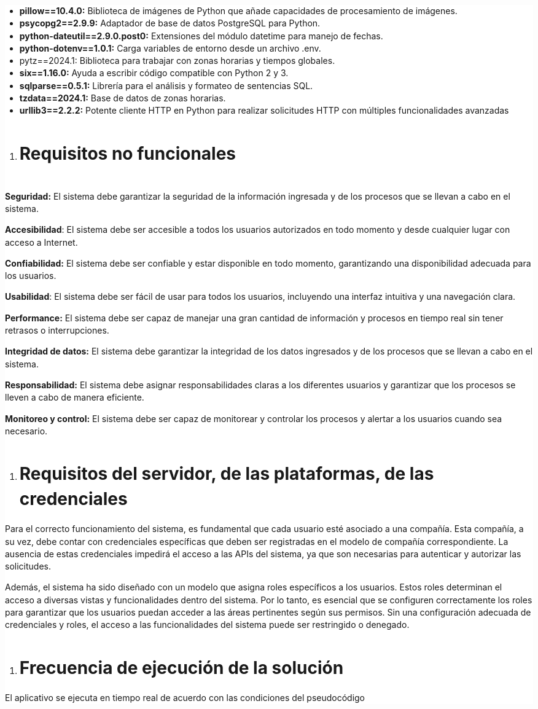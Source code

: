 - **pillow==10.4.0:** Biblioteca de imágenes de Python que añade capacidades de procesamiento de imágenes.
- **psycopg2==2.9.9:** Adaptador de base de datos PostgreSQL para Python.
- **python-dateutil==2.9.0.post0:** Extensiones del módulo datetime para manejo de fechas.
- **python-dotenv==1.0.1:** Carga variables de entorno desde un archivo .env.
- pytz==2024.1: Biblioteca para trabajar con zonas horarias y tiempos globales.
- **six==1.16.0:** Ayuda a escribir código compatible con Python 2 y 3.
- **sqlparse==0.5.1:** Librería para el análisis y formateo de sentencias SQL.
- **tzdata==2024.1:** Base de datos de zonas horarias.
- **urllib3==2.2.2:** Potente cliente HTTP en Python para realizar solicitudes HTTP con múltiples funcionalidades avanzadas
#
1. # <a name="_toc178152723"></a>**Requisitos no funcionales**
   #
**Seguridad:** El sistema debe garantizar la seguridad de la información ingresada y de los procesos que se llevan a cabo en el sistema.

**Accesibilidad**: El sistema debe ser accesible a todos los usuarios autorizados en todo momento y desde cualquier lugar con acceso a Internet.

**Confiabilidad:** El sistema debe ser confiable y estar disponible en todo momento, garantizando una disponibilidad adecuada para los usuarios.

**Usabilidad**: El sistema debe ser fácil de usar para todos los usuarios, incluyendo una interfaz intuitiva y una navegación clara.

**Performance:** El sistema debe ser capaz de manejar una gran cantidad de información y procesos en tiempo real sin tener retrasos o interrupciones.

**Integridad de datos:** El sistema debe garantizar la integridad de los datos ingresados y de los procesos que se llevan a cabo en el sistema.

**Responsabilidad:** El sistema debe asignar responsabilidades claras a los diferentes usuarios y garantizar que los procesos se lleven a cabo de manera eficiente.

**Monitoreo y control:** El sistema debe ser capaz de monitorear y controlar los procesos y alertar a los usuarios cuando sea necesario.

1. # <a name="_toc178152724"></a>**Requisitos del servidor, de las plataformas, de las credenciales**
Para el correcto funcionamiento del sistema, es fundamental que cada usuario esté asociado a una compañía. Esta compañía, a su vez, debe contar con credenciales específicas que deben ser registradas en el modelo de compañía correspondiente. La ausencia de estas credenciales impedirá el acceso a las APIs del sistema, ya que son necesarias para autenticar y autorizar las solicitudes.

Además, el sistema ha sido diseñado con un modelo que asigna roles específicos a los usuarios. Estos roles determinan el acceso a diversas vistas y funcionalidades dentro del sistema. Por lo tanto, es esencial que se configuren correctamente los roles para garantizar que los usuarios puedan acceder a las áreas pertinentes según sus permisos. Sin una configuración adecuada de credenciales y roles, el acceso a las funcionalidades del sistema puede ser restringido o denegado.
#
1. # <a name="_toc178152725"></a>**Frecuencia de ejecución de la solución**

El aplicativo se ejecuta en tiempo real de acuerdo con las condiciones del pseudocódigo
